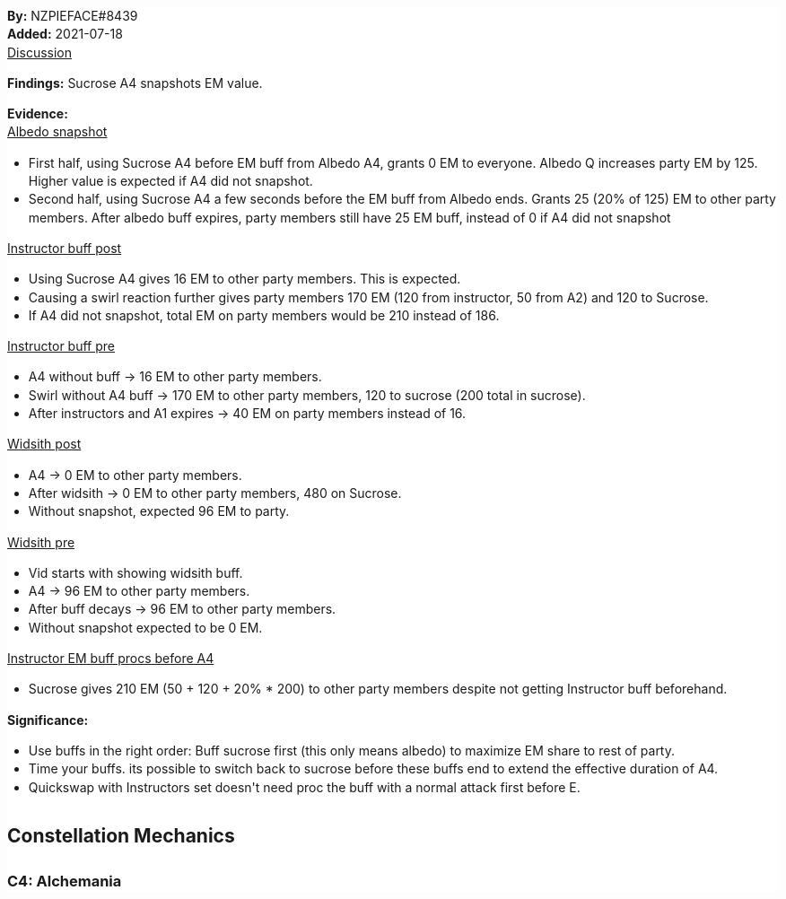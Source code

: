 **By:** NZPIEFACE#8439  
**Added:** 2021-07-18  
[Discussion](https://tickets.deeznuts.moe/ticket-archive/attachments_864528623578251314_866111168929857537_transcript-sucrose-a4-snapshots-em-value.html)

**Findings:** Sucrose A4 snapshots EM value.

**Evidence:**  
[Albedo snapshot](https://www.youtube.com/watch?v=5n60s5c9e0M)

* First half, using Sucrose A4 before EM buff from Albedo A4, grants 0 EM to everyone. Albedo Q increases party EM by 125. Higher value is expected if A4 did not snapshot.
* Second half, using Sucrose A4 a few seconds before the EM buff from Albedo ends. Grants 25 (20% of 125) EM to other party members. After albedo buff expires, party members still have 25 EM buff, instead of 0 if A4 did not snapshot

[Instructor buff post](https://www.youtube.com/watch?v=msWr5X0Rrvw)

* Using Sucrose A4 gives 16 EM to other party members. This is expected.
* Causing a swirl reaction further gives party members 170 EM (120 from instructor, 50 from A2) and 120 to Sucrose.
* If A4 did not snapshot, total EM on party members would be 210 instead of 186.

[Instructor buff pre](https://www.youtube.com/watch?v=xXH_wWKpZg4)

* A4 without buff -> 16 EM to other party members.
* Swirl without A4 buff -> 170 EM to other party members, 120 to sucrose (200 total in sucrose).
* After instructors and A1 expires -> 40 EM on party members instead of 16.

[Widsith post](https://www.youtube.com/watch?v=F5gj8iyodUs)

* A4 -> 0 EM to other party members.
* After widsith -> 0 EM to other party members, 480 on Sucrose.
* Without snapshot, expected 96 EM to party.

[Widsith pre](https://www.youtube.com/watch?v=mkYHGvOsIOY)

* Vid starts with showing widsith buff.
* A4 -> 96 EM to other party members.
* After buff decays -> 96 EM to other party members.
* Without snapshot expected to be 0 EM.

[Instructor EM buff procs before A4](https://www.youtube.com/watch?v=3CvAb1XWgUE)  

* Sucrose gives 210 EM (50 + 120 + 20% * 200) to other party members despite not getting Instructor buff beforehand.

**Significance:**

* Use buffs in the right order: Buff sucrose first (this only means albedo) to maximize EM share to rest of party.
* Time your buffs. its possible to switch back to sucrose before these buffs end to extend the effective duration of A4.
* Quickswap with Instructors set doesn't need proc the buff with a normal attack first before E.

## Constellation Mechanics

### C4: Alchemania
